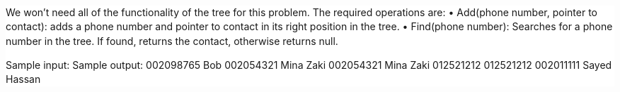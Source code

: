 

We won’t need all of the functionality of the tree for this problem. The required operations are:
 • Add(phone number, pointer to contact): adds a phone number and pointer to contact in its right position in the tree. 
• Find(phone number): Searches for a phone number in the tree. If found, returns the contact, otherwise returns null.

Sample input:                                       Sample output: 
002098765 				Bob
002054321 				Mina Zaki
002054321 				Mina Zaki
012521212 				012521212
002011111 				Sayed Hassan


			
		
	 




